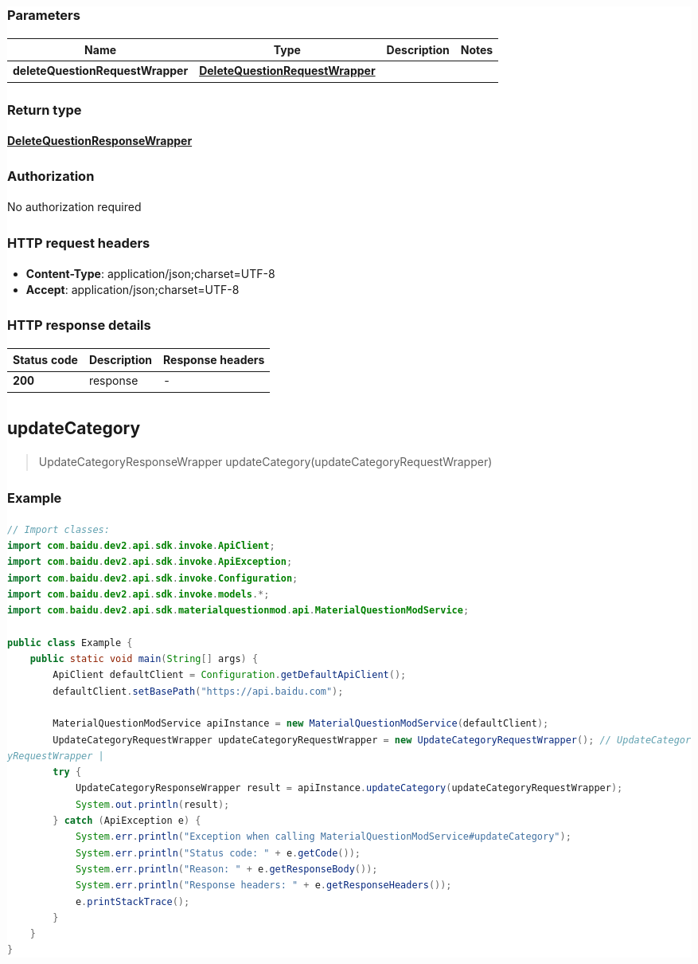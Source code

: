 ### Parameters


Name | Type | Description  | Notes
------------- | ------------- | ------------- | -------------
 **deleteQuestionRequestWrapper** | [**DeleteQuestionRequestWrapper**](DeleteQuestionRequestWrapper.md)|  |

### Return type

[**DeleteQuestionResponseWrapper**](DeleteQuestionResponseWrapper.md)

### Authorization

No authorization required

### HTTP request headers

- **Content-Type**: application/json;charset=UTF-8
- **Accept**: application/json;charset=UTF-8


### HTTP response details
| Status code | Description | Response headers |
|-------------|-------------|------------------|
| **200** | response |  -  |


## updateCategory

> UpdateCategoryResponseWrapper updateCategory(updateCategoryRequestWrapper)



### Example

```java
// Import classes:
import com.baidu.dev2.api.sdk.invoke.ApiClient;
import com.baidu.dev2.api.sdk.invoke.ApiException;
import com.baidu.dev2.api.sdk.invoke.Configuration;
import com.baidu.dev2.api.sdk.invoke.models.*;
import com.baidu.dev2.api.sdk.materialquestionmod.api.MaterialQuestionModService;

public class Example {
    public static void main(String[] args) {
        ApiClient defaultClient = Configuration.getDefaultApiClient();
        defaultClient.setBasePath("https://api.baidu.com");

        MaterialQuestionModService apiInstance = new MaterialQuestionModService(defaultClient);
        UpdateCategoryRequestWrapper updateCategoryRequestWrapper = new UpdateCategoryRequestWrapper(); // UpdateCategoryRequestWrapper | 
        try {
            UpdateCategoryResponseWrapper result = apiInstance.updateCategory(updateCategoryRequestWrapper);
            System.out.println(result);
        } catch (ApiException e) {
            System.err.println("Exception when calling MaterialQuestionModService#updateCategory");
            System.err.println("Status code: " + e.getCode());
            System.err.println("Reason: " + e.getResponseBody());
            System.err.println("Response headers: " + e.getResponseHeaders());
            e.printStackTrace();
        }
    }
}
```